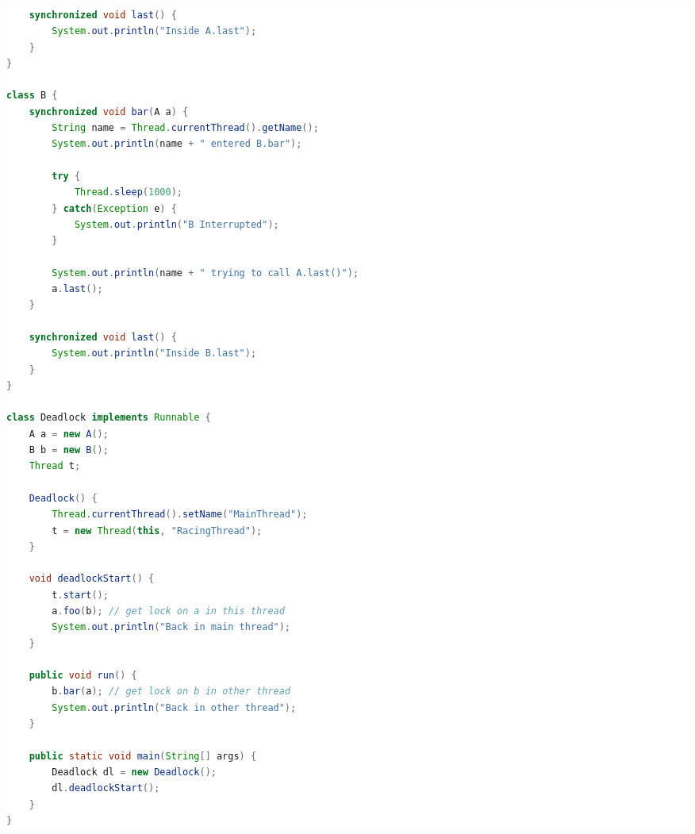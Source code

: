 ```java
    synchronized void last() {
        System.out.println("Inside A.last");
    }
}

class B {
    synchronized void bar(A a) {
        String name = Thread.currentThread().getName();
        System.out.println(name + " entered B.bar");
        
        try {
            Thread.sleep(1000);
        } catch(Exception e) {
            System.out.println("B Interrupted");
        }
        
        System.out.println(name + " trying to call A.last()");
        a.last();
    }
    
    synchronized void last() {
        System.out.println("Inside B.last");
    }
}

class Deadlock implements Runnable {
    A a = new A();
    B b = new B();
    Thread t;
    
    Deadlock() {
        Thread.currentThread().setName("MainThread");
        t = new Thread(this, "RacingThread");
    }
    
    void deadlockStart() {
        t.start();
        a.foo(b); // get lock on a in this thread
        System.out.println("Back in main thread");
    }
    
    public void run() {
        b.bar(a); // get lock on b in other thread
        System.out.println("Back in other thread");
    }
    
    public static void main(String[] args) {
        Deadlock dl = new Deadlock();
        dl.deadlockStart();
    }
}
```
